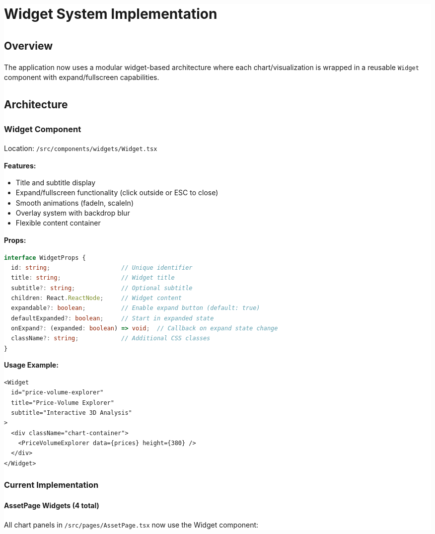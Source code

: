 # Widget System Implementation

## Overview
The application now uses a modular widget-based architecture where each chart/visualization is wrapped in a reusable `Widget` component with expand/fullscreen capabilities.

## Architecture

### Widget Component
Location: `/src/components/widgets/Widget.tsx`

**Features:**
- Title and subtitle display
- Expand/fullscreen functionality (click outside or ESC to close)
- Smooth animations (fadeIn, scaleIn)
- Overlay system with backdrop blur
- Flexible content container

**Props:**
```typescript
interface WidgetProps {
  id: string;                    // Unique identifier
  title: string;                 // Widget title
  subtitle?: string;             // Optional subtitle
  children: React.ReactNode;     // Widget content
  expandable?: boolean;          // Enable expand button (default: true)
  defaultExpanded?: boolean;     // Start in expanded state
  onExpand?: (expanded: boolean) => void;  // Callback on expand state change
  className?: string;            // Additional CSS classes
}
```

**Usage Example:**
```tsx
<Widget
  id="price-volume-explorer"
  title="Price-Volume Explorer"
  subtitle="Interactive 3D Analysis"
>
  <div className="chart-container">
    <PriceVolumeExplorer data={prices} height={380} />
  </div>
</Widget>
```

### Current Implementation

#### AssetPage Widgets (4 total)
All chart panels in `/src/pages/AssetPage.tsx` now use the Widget component:
